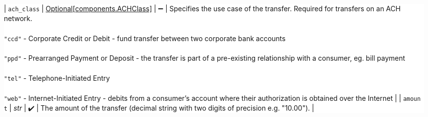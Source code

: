 | `ach_class`                                                                                                                                                                                                                                                                                                                                                                                                                                                                                                                                                                                                                                                 | [Optional[components.ACHClass]](../../models/shared/achclass.md)                                                                                                                                                                                                                                                                                                                                                                                                                                                                                                                                                                                            | :heavy_minus_sign:                                                                                                                                                                                                                                                                                                                                                                                                                                                                                                                                                                                                                                          | Specifies the use case of the transfer. Required for transfers on an ACH network.<br/><br/>`"ccd"` - Corporate Credit or Debit - fund transfer between two corporate bank accounts<br/><br/>`"ppd"` - Prearranged Payment or Deposit - the transfer is part of a pre-existing relationship with a consumer, eg. bill payment<br/><br/>`"tel"` - Telephone-Initiated Entry<br/><br/>`"web"` - Internet-Initiated Entry - debits from a consumer’s account where their authorization is obtained over the Internet                                                                                                                                            |
| `amount`                                                                                                                                                                                                                                                                                                                                                                                                                                                                                                                                                                                                                                                    | *str*                                                                                                                                                                                                                                                                                                                                                                                                                                                                                                                                                                                                                                                       | :heavy_check_mark:                                                                                                                                                                                                                                                                                                                                                                                                                                                                                                                                                                                                                                          | The amount of the transfer (decimal string with two digits of precision e.g. "10.00").                                                                                                                                                                                                                                                                                                                                                                                                                                                                                                                                                                      |